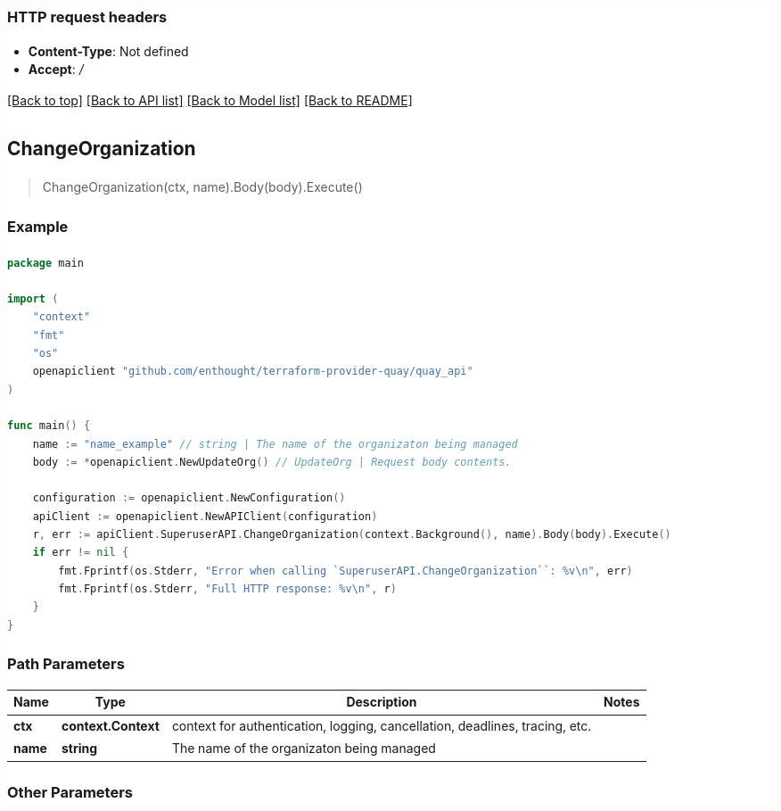 ### HTTP request headers

- **Content-Type**: Not defined
- **Accept**: */*

[[Back to top]](#) [[Back to API list]](../README.md#documentation-for-api-endpoints)
[[Back to Model list]](../README.md#documentation-for-models)
[[Back to README]](../README.md)


## ChangeOrganization

> ChangeOrganization(ctx, name).Body(body).Execute()





### Example

```go
package main

import (
	"context"
	"fmt"
	"os"
	openapiclient "github.com/enthought/terraform-provider-quay/quay_api"
)

func main() {
	name := "name_example" // string | The name of the organizaton being managed
	body := *openapiclient.NewUpdateOrg() // UpdateOrg | Request body contents.

	configuration := openapiclient.NewConfiguration()
	apiClient := openapiclient.NewAPIClient(configuration)
	r, err := apiClient.SuperuserAPI.ChangeOrganization(context.Background(), name).Body(body).Execute()
	if err != nil {
		fmt.Fprintf(os.Stderr, "Error when calling `SuperuserAPI.ChangeOrganization``: %v\n", err)
		fmt.Fprintf(os.Stderr, "Full HTTP response: %v\n", r)
	}
}
```

### Path Parameters


Name | Type | Description  | Notes
------------- | ------------- | ------------- | -------------
**ctx** | **context.Context** | context for authentication, logging, cancellation, deadlines, tracing, etc.
**name** | **string** | The name of the organizaton being managed | 

### Other Parameters
